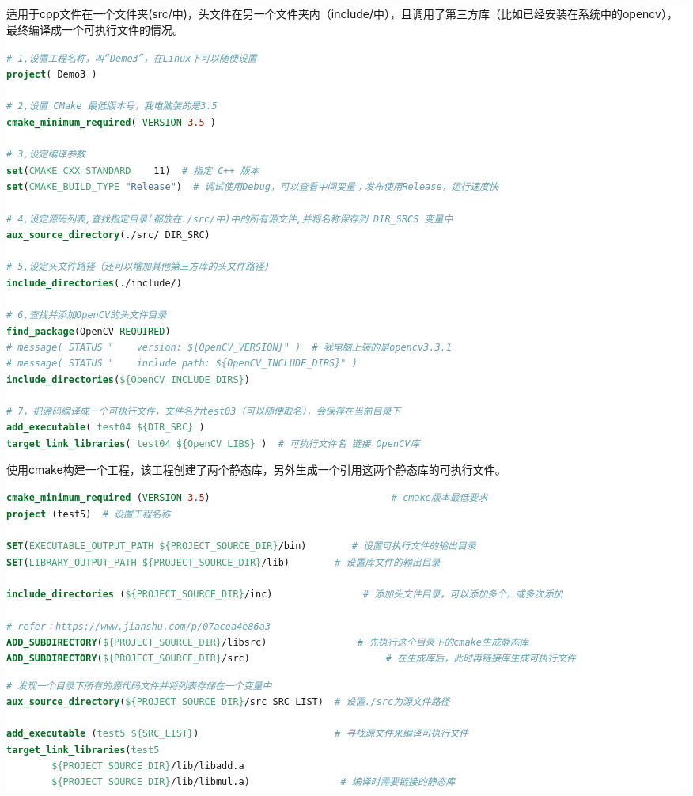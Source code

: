 适用于cpp文件在一个文件夹(src/中)，头文件在另一个文件夹内（include/中），且调用了第三方库（比如已经安装在系统中的opencv），最终编译成一个可执行文件的情况。

```cmake
# 1,设置工程名称，叫“Demo3”，在Linux下可以随便设置
project( Demo3 )

# 2,设置 CMake 最低版本号，我电脑装的是3.5
cmake_minimum_required( VERSION 3.5 )

# 3,设定编译参数
set(CMAKE_CXX_STANDARD    11)  # 指定 C++ 版本
set(CMAKE_BUILD_TYPE "Release")  # 调试使用Debug，可以查看中间变量；发布使用Release，运行速度快

# 4,设定源码列表,查找指定目录(都放在./src/中)中的所有源文件,并将名称保存到 DIR_SRCS 变量中
aux_source_directory(./src/ DIR_SRC)

# 5,设定头文件路径（还可以增加其他第三方库的头文件路径）
include_directories(./include/)

# 6,查找并添加OpenCV的头文件目录
find_package(OpenCV REQUIRED)
# message( STATUS "    version: ${OpenCV_VERSION}" )  # 我电脑上装的是opencv3.3.1
# message( STATUS "    include path: ${OpenCV_INCLUDE_DIRS}" )
include_directories(${OpenCV_INCLUDE_DIRS})

# 7，把源码编译成一个可执行文件，文件名为test03（可以随便取名），会保存在当前目录下
add_executable( test04 ${DIR_SRC} )
target_link_libraries( test04 ${OpenCV_LIBS} )  # 可执行文件名 链接 OpenCV库
```

使用cmake构建一个工程，该工程创建了两个静态库，另外生成一个引用这两个静态库的可执行文件。

```cmake
cmake_minimum_required (VERSION 3.5)                                # cmake版本最低要求
project (test5)  # 设置工程名称

SET(EXECUTABLE_OUTPUT_PATH ${PROJECT_SOURCE_DIR}/bin)        # 设置可执行文件的输出目录
SET(LIBRARY_OUTPUT_PATH ${PROJECT_SOURCE_DIR}/lib)        # 设置库文件的输出目录

include_directories (${PROJECT_SOURCE_DIR}/inc)                # 添加头文件目录，可以添加多个，或多次添加

# refer：https://www.jianshu.com/p/07acea4e86a3
ADD_SUBDIRECTORY(${PROJECT_SOURCE_DIR}/libsrc)                # 先执行这个目录下的cmake生成静态库
ADD_SUBDIRECTORY(${PROJECT_SOURCE_DIR}/src)                        # 在生成库后，此时再链接库生成可执行文件
```

```cmake
# 发现一个目录下所有的源代码文件并将列表存储在一个变量中
aux_source_directory(${PROJECT_SOURCE_DIR}/src SRC_LIST)  # 设置./src为源文件路径

add_executable (test5 ${SRC_LIST})                        # 寻找源文件来编译可执行文件
target_link_libraries(test5
        ${PROJECT_SOURCE_DIR}/lib/libadd.a
        ${PROJECT_SOURCE_DIR}/lib/libmul.a)                # 编译时需要链接的静态库
```
